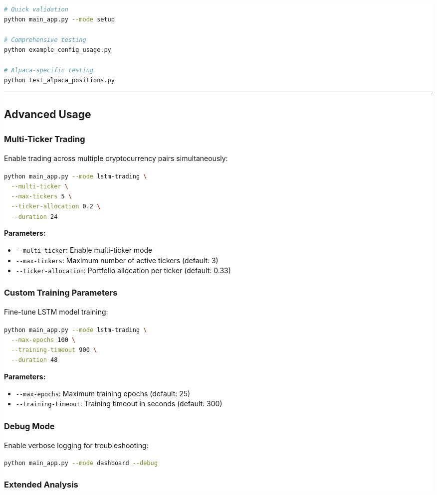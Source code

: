 ```bash
# Quick validation
python main_app.py --mode setup

# Comprehensive testing
python example_config_usage.py

# Alpaca-specific testing
python test_alpaca_positions.py
```

---

## Advanced Usage

### Multi-Ticker Trading

Enable trading across multiple cryptocurrency pairs simultaneously:

```bash
python main_app.py --mode lstm-trading \
  --multi-ticker \
  --max-tickers 5 \
  --ticker-allocation 0.2 \
  --duration 24
```

**Parameters:**
- `--multi-ticker`: Enable multi-ticker mode
- `--max-tickers`: Maximum number of active tickers (default: 3)
- `--ticker-allocation`: Portfolio allocation per ticker (default: 0.33)

### Custom Training Parameters

Fine-tune LSTM model training:

```bash
python main_app.py --mode lstm-trading \
  --max-epochs 100 \
  --training-timeout 900 \
  --duration 48
```

**Parameters:**
- `--max-epochs`: Maximum training epochs (default: 25)
- `--training-timeout`: Training timeout in seconds (default: 300)

### Debug Mode

Enable verbose logging for troubleshooting:

```bash
python main_app.py --mode dashboard --debug
```

### Extended Analysis
